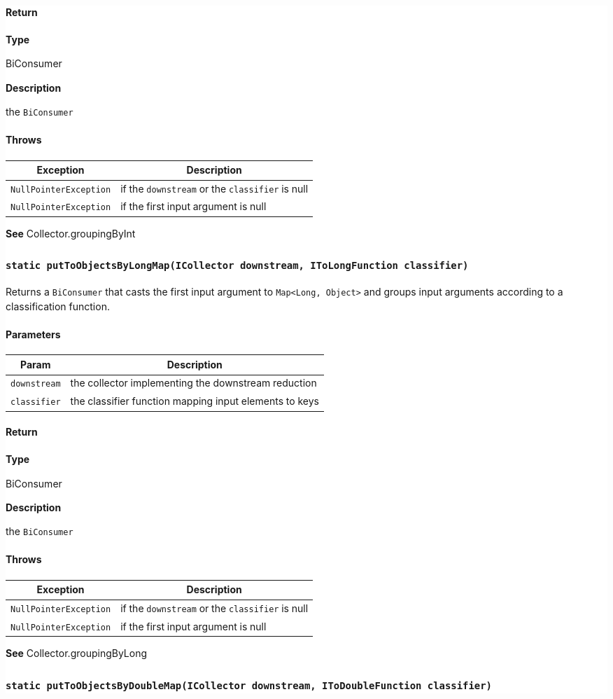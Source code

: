 #### Return

**Type**

BiConsumer

**Description**

the `BiConsumer`

#### Throws
|Exception|Description|
|---|---|
|`NullPointerException`|if the `downstream` or the `classifier` is null|
|`NullPointerException`|if the first input argument is null|


**See** Collector.groupingByInt

### `static putToObjectsByLongMap(ICollector downstream, IToLongFunction classifier)`

Returns a `BiConsumer` that casts the first input argument to `Map<Long, Object>` and groups input arguments according to a classification function.

#### Parameters
|Param|Description|
|---|---|
|`downstream`|the collector implementing the downstream reduction|
|`classifier`|the classifier function mapping input elements to keys|

#### Return

**Type**

BiConsumer

**Description**

the `BiConsumer`

#### Throws
|Exception|Description|
|---|---|
|`NullPointerException`|if the `downstream` or the `classifier` is null|
|`NullPointerException`|if the first input argument is null|


**See** Collector.groupingByLong

### `static putToObjectsByDoubleMap(ICollector downstream, IToDoubleFunction classifier)`
